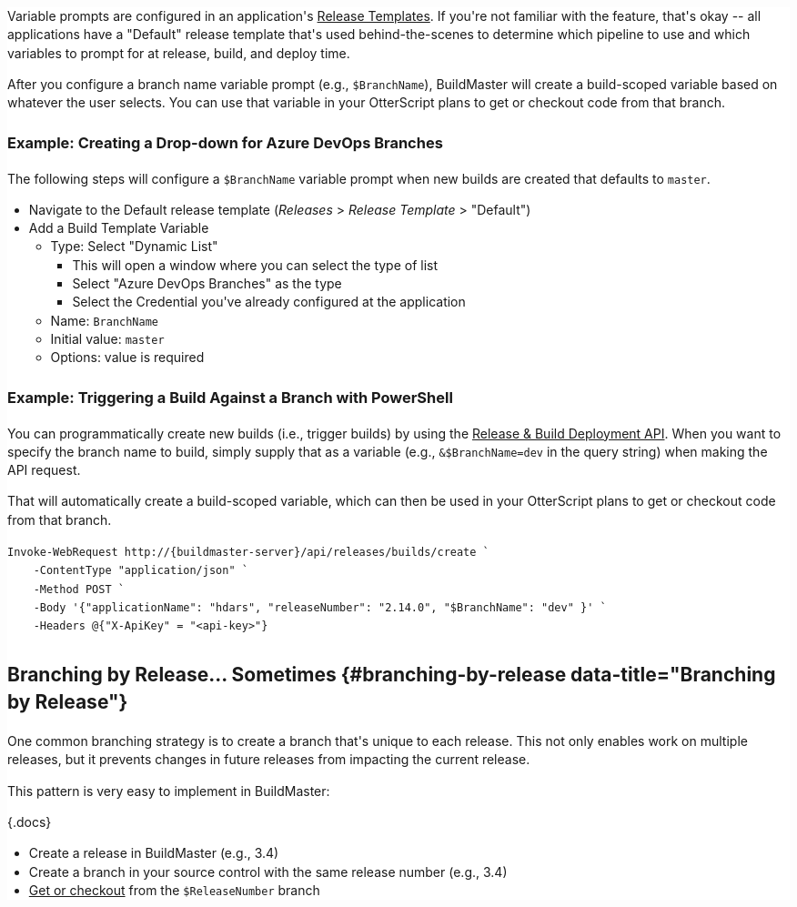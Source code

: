 Variable prompts are configured in an application's [Release Templates](/docs/buildmaster/releases/templates). If you're not familiar with the feature, that's okay -- all applications have a "Default" release template that's used behind-the-scenes to determine which pipeline to use and which variables to prompt for at release, build, and deploy time.

After you configure a branch name variable prompt (e.g., `$BranchName`), BuildMaster will create a build-scoped variable based on whatever the user selects. You can use that variable in your OtterScript plans to get or checkout code from that branch.

### Example: Creating a Drop-down for Azure DevOps Branches

The following steps will configure a `$BranchName` variable prompt when new builds are created that defaults to `master`.

- Navigate to the Default release template (*Releases* > *Release Template* > "Default")
- Add a Build Template Variable
	-	Type: Select "Dynamic List"
		- This will open a window where you can select the type of list
		-	Select "Azure DevOps Branches" as the type
		-	Select the Credential you've already configured at the application
	- Name: `BranchName`
	- Initial value: `master`
	- Options: value is required

### Example: Triggering a Build Against a Branch with PowerShell

You can programmatically create new builds (i.e., trigger builds) by using the [Release & Build Deployment API](/docs/buildmaster/reference/api/release-and-build). When you want to specify the branch name to build, simply supply that as a variable (e.g., `&$BranchName=dev` in the query string) when making the API request.

That will automatically create a build-scoped variable, which can then be used in your OtterScript plans to get or checkout code from that branch.

```
Invoke-WebRequest http://{buildmaster-server}/api/releases/builds/create `
	-ContentType "application/json" `
	-Method POST `
	-Body '{"applicationName": "hdars", "releaseNumber": "2.14.0", "$BranchName": "dev" }' `
	-Headers @{"X-ApiKey" = "<api-key>"}
```

## Branching by Release... Sometimes {#branching-by-release data-title="Branching by Release"}

One common branching strategy is to create a branch that's unique to each release. This not only enables work on multiple releases, but it prevents changes in future releases from impacting the current release.

This pattern is very easy to implement in BuildMaster:

{.docs}
- Create a release in BuildMaster (e.g., 3.4)
- Create a branch in your source control with the same release number (e.g., 3.4)
- [Get or checkout](#checking-out-branches) from the `$ReleaseNumber` branch
